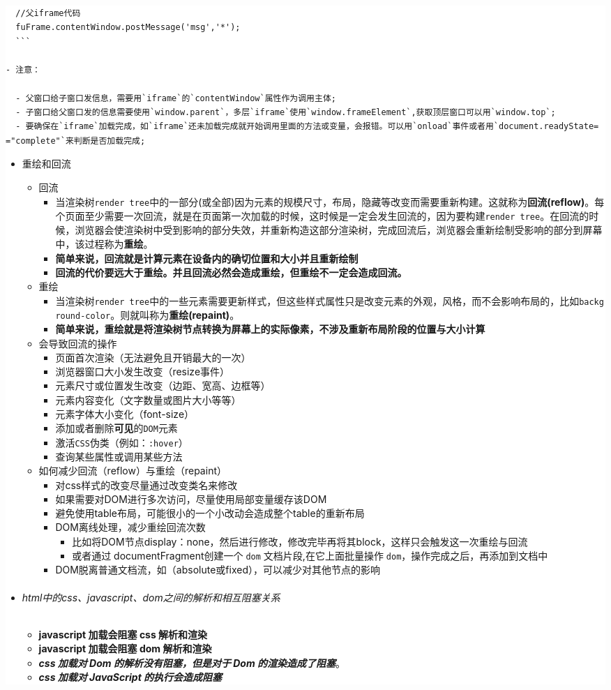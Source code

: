       //父iframe代码
      fuFrame.contentWindow.postMessage('msg','*');
      ```

    - 注意：

      - 父窗口给子窗口发信息，需要用`iframe`的`contentWindow`属性作为调用主体;
      - 子窗口给父窗口发的信息需要使用`window.parent`，多层`iframe`使用`window.frameElement`,获取顶层窗口可以用`window.top`;
      - 要确保在`iframe`加载完成，如`iframe`还未加载完成就开始调用里面的方法或变量，会报错。可以用`onload`事件或者用`document.readyState=="complete"`来判断是否加载完成;









- 重绘和回流
  - 回流
    - 当渲染树`render tree`中的一部分(或全部)因为元素的规模尺寸，布局，隐藏等改变而需要重新构建。这就称为**回流(reflow)**。每个页面至少需要一次回流，就是在页面第一次加载的时候，这时候是一定会发生回流的，因为要构建`render tree`。在回流的时候，浏览器会使渲染树中受到影响的部分失效，并重新构造这部分渲染树，完成回流后，浏览器会重新绘制受影响的部分到屏幕中，该过程称为**重绘**。
    - **简单来说，回流就是计算元素在设备内的确切位置和大小并且重新绘制**
    - **回流的代价要远大于重绘。并且回流必然会造成重绘，但重绘不一定会造成回流。**
  - 重绘
    - 当渲染树`render tree`中的一些元素需要更新样式，但这些样式属性只是改变元素的外观，风格，而不会影响布局的，比如`background-color`。则就叫称为**重绘(repaint)**。
    - **简单来说，重绘就是将渲染树节点转换为屏幕上的实际像素，不涉及重新布局阶段的位置与大小计算**
  - 会导致回流的操作
    - 页面首次渲染（无法避免且开销最大的一次）
    - 浏览器窗口大小发生改变（resize事件）
    - 元素尺寸或位置发生改变（边距、宽高、边框等）
    - 元素内容变化（文字数量或图片大小等等）
    - 元素字体大小变化（font-size）
    - 添加或者删除**可见**的`DOM`元素
    - 激活`CSS`伪类（例如：`:hover`）
    - 查询某些属性或调用某些方法
  - 如何减少回流（reflow）与重绘（repaint）
    - 对css样式的改变尽量通过改变类名来修改
    - 如果需要对DOM进行多次访问，尽量使用局部变量缓存该DOM
    - 避免使用table布局，可能很⼩的⼀个⼩改动会造成整个table的重新布局
    - DOM离线处理，减少重绘回流次数
      - 比如将DOM节点display：none，然后进行修改，修改完毕再将其block，这样只会触发这一次重绘与回流
      - 或者通过 documentFragment创建一个 `dom` 文档片段,在它上面批量操作 `dom`，操作完成之后，再添加到文档中
    - DOM脱离普通文档流，如（absolute或fixed），可以减少对其他节点的影响





- ###### html中的css、javascript、dom之间的解析和相互阻塞关系

  - **javascript 加载会阻塞 css 解析和渲染**
  - **javascript 加载会阻塞 dom 解析和渲染**
  - ***css 加载对 Dom 的解析没有阻塞，但是对于 Dom 的渲染造成了阻塞***。
  - ***css 加载对 JavaScript 的执行会造成阻塞***
